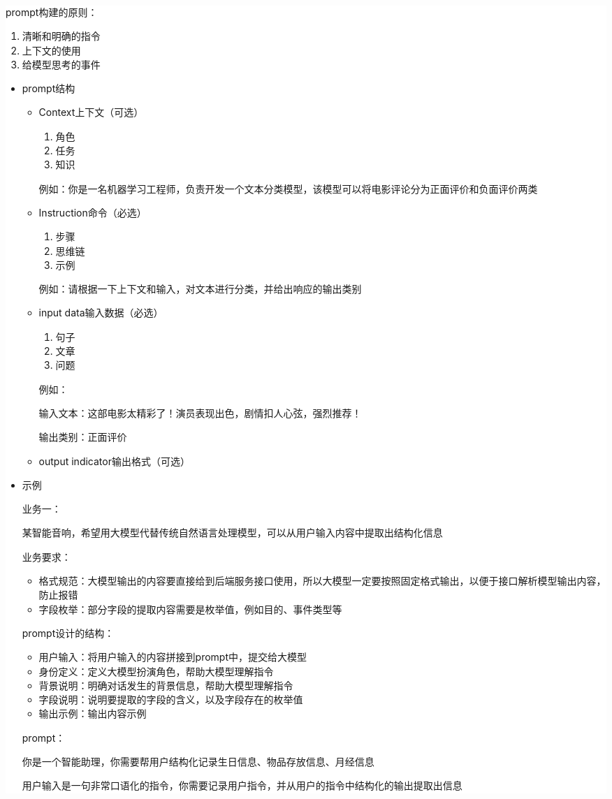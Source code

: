 prompt构建的原则：

1. 清晰和明确的指令
2. 上下文的使用
3. 给模型思考的事件

* prompt结构

  * Context上下文（可选）

    1. 角色
    2. 任务
    3. 知识

    例如：你是一名机器学习工程师，负责开发一个文本分类模型，该模型可以将电影评论分为正面评价和负面评价两类

  * Instruction命令（必选）

    1. 步骤
    2. 思维链
    3. 示例

    例如：请根据一下上下文和输入，对文本进行分类，并给出响应的输出类别

  * input data输入数据（必选）

    1. 句子
    2. 文章
    3. 问题

    例如：

    输入文本：这部电影太精彩了！演员表现出色，剧情扣人心弦，强烈推荐！

    输出类别：正面评价

  * output indicator输出格式（可选）

* 示例

  业务一：

  某智能音响，希望用大模型代替传统自然语言处理模型，可以从用户输入内容中提取出结构化信息

  业务要求：

  * 格式规范：大模型输出的内容要直接给到后端服务接口使用，所以大模型一定要按照固定格式输出，以便于接口解析模型输出内容，防止报错
  * 字段枚举：部分字段的提取内容需要是枚举值，例如目的、事件类型等

  prompt设计的结构：

  * 用户输入：将用户输入的内容拼接到prompt中，提交给大模型
  * 身份定义：定义大模型扮演角色，帮助大模型理解指令
  * 背景说明：明确对话发生的背景信息，帮助大模型理解指令
  * 字段说明：说明要提取的字段的含义，以及字段存在的枚举值
  * 输出示例：输出内容示例

  prompt：

  你是一个智能助理，你需要帮用户结构化记录生日信息、物品存放信息、月经信息

  用户输入是一句非常口语化的指令，你需要记录用户指令，并从用户的指令中结构化的输出提取出信息
